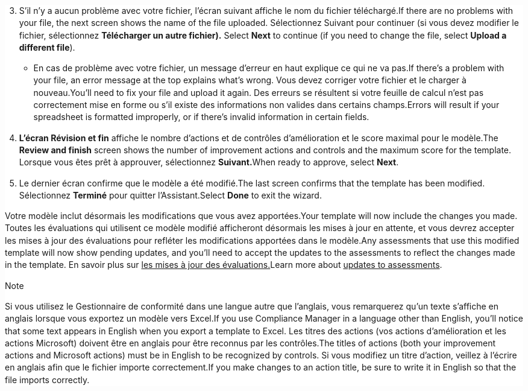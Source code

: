3. <span data-ttu-id="48bb3-346">S’il n’y a aucun problème avec votre fichier, l’écran suivant affiche le nom du fichier téléchargé.</span><span class="sxs-lookup"><span data-stu-id="48bb3-346">If there are no problems with your file, the next screen shows the name of the file uploaded.</span></span> <span data-ttu-id="48bb3-347">Sélectionnez Suivant pour continuer (si vous devez modifier le fichier, sélectionnez **Télécharger un autre fichier).** </span><span class="sxs-lookup"><span data-stu-id="48bb3-347">Select **Next** to continue (if you need to change the file, select **Upload a different file**).</span></span>
    - <span data-ttu-id="48bb3-348">En cas de problème avec votre fichier, un message d’erreur en haut explique ce qui ne va pas.</span><span class="sxs-lookup"><span data-stu-id="48bb3-348">If there’s a problem with your file, an error message at the top explains what’s wrong.</span></span> <span data-ttu-id="48bb3-349">Vous devez corriger votre fichier et le charger à nouveau.</span><span class="sxs-lookup"><span data-stu-id="48bb3-349">You’ll need to fix your file and upload it again.</span></span> <span data-ttu-id="48bb3-350">Des erreurs se résultent si votre feuille de calcul n’est pas correctement mise en forme ou s’il existe des informations non valides dans certains champs.</span><span class="sxs-lookup"><span data-stu-id="48bb3-350">Errors will result if your spreadsheet is formatted improperly, or if there’s invalid information in certain fields.</span></span>

4. <span data-ttu-id="48bb3-351">**L’écran Révision et fin** affiche le nombre d’actions et de contrôles d’amélioration et le score maximal pour le modèle.</span><span class="sxs-lookup"><span data-stu-id="48bb3-351">The **Review and finish** screen shows the number of improvement actions and controls and the maximum score for the template.</span></span> <span data-ttu-id="48bb3-352">Lorsque vous êtes prêt à approuver, sélectionnez **Suivant.**</span><span class="sxs-lookup"><span data-stu-id="48bb3-352">When ready to approve, select **Next**.</span></span>
5. <span data-ttu-id="48bb3-353">Le dernier écran confirme que le modèle a été modifié.</span><span class="sxs-lookup"><span data-stu-id="48bb3-353">The last screen confirms that the template has been modified.</span></span> <span data-ttu-id="48bb3-354">Sélectionnez **Terminé** pour quitter l’Assistant.</span><span class="sxs-lookup"><span data-stu-id="48bb3-354">Select **Done** to exit the wizard.</span></span>

<span data-ttu-id="48bb3-355">Votre modèle inclut désormais les modifications que vous avez apportées.</span><span class="sxs-lookup"><span data-stu-id="48bb3-355">Your template will now include the changes you made.</span></span> <span data-ttu-id="48bb3-356">Toutes les évaluations qui utilisent ce modèle modifié afficheront désormais les mises à jour en attente, et vous devrez accepter les mises à jour des évaluations pour refléter les modifications apportées dans le modèle.</span><span class="sxs-lookup"><span data-stu-id="48bb3-356">Any assessments that use this modified template will now show pending updates, and you’ll need to accept the updates to the assessments to reflect the changes made in the template.</span></span> <span data-ttu-id="48bb3-357">En savoir plus sur [les mises à jour des évaluations.](compliance-manager-assessments.md#accept-updates-to-assessments)</span><span class="sxs-lookup"><span data-stu-id="48bb3-357">Learn more about [updates to assessments](compliance-manager-assessments.md#accept-updates-to-assessments).</span></span>

> [!NOTE]
> <span data-ttu-id="48bb3-358">Si vous utilisez le Gestionnaire de conformité dans une langue autre que l’anglais, vous remarquerez qu’un texte s’affiche en anglais lorsque vous exportez un modèle vers Excel.</span><span class="sxs-lookup"><span data-stu-id="48bb3-358">If you use Compliance Manager in a language other than English, you’ll notice that some text appears in English when you export a template to Excel.</span></span> <span data-ttu-id="48bb3-359">Les titres des actions (vos actions d’amélioration et les actions Microsoft) doivent être en anglais pour être reconnus par les contrôles.</span><span class="sxs-lookup"><span data-stu-id="48bb3-359">The titles of actions (both your improvement actions and Microsoft actions) must be in English to be recognized by controls.</span></span> <span data-ttu-id="48bb3-360">Si vous modifiez un titre d’action, veillez à l’écrire en anglais afin que le fichier importe correctement.</span><span class="sxs-lookup"><span data-stu-id="48bb3-360">If you make changes to an action title, be sure to write it in English so that the file imports correctly.</span></span>
